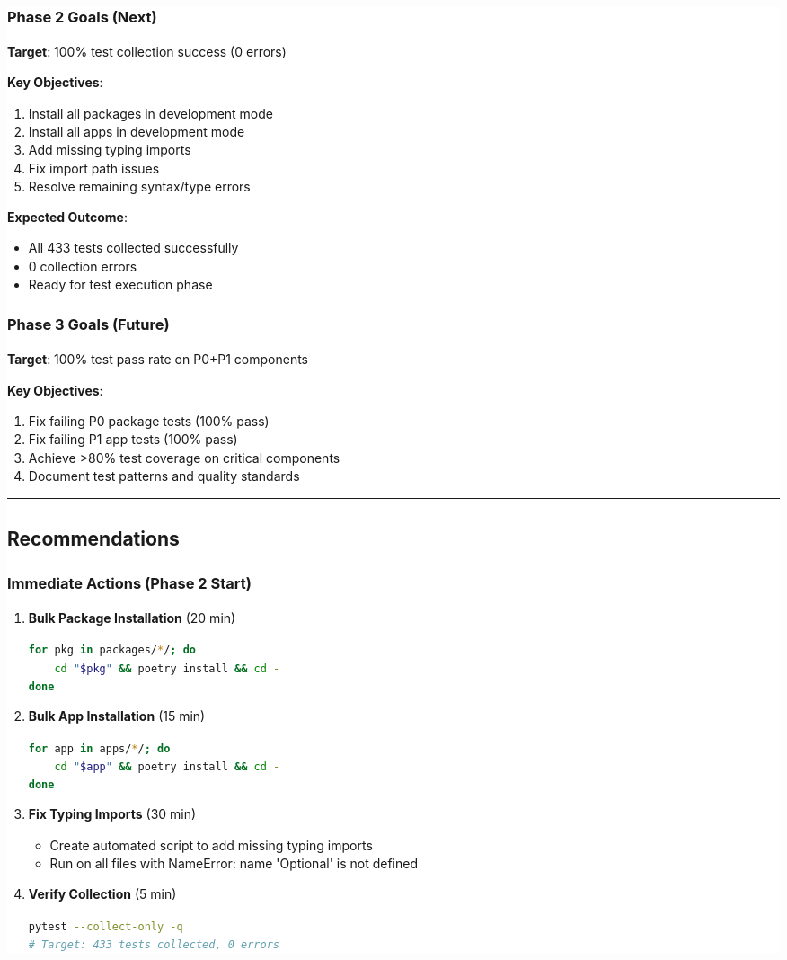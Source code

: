 ### Phase 2 Goals (Next)

**Target**: 100% test collection success (0 errors)

**Key Objectives**:
1. Install all packages in development mode
2. Install all apps in development mode
3. Add missing typing imports
4. Fix import path issues
5. Resolve remaining syntax/type errors

**Expected Outcome**:
- All 433 tests collected successfully
- 0 collection errors
- Ready for test execution phase

### Phase 3 Goals (Future)

**Target**: 100% test pass rate on P0+P1 components

**Key Objectives**:
1. Fix failing P0 package tests (100% pass)
2. Fix failing P1 app tests (100% pass)
3. Achieve >80% test coverage on critical components
4. Document test patterns and quality standards

---

## Recommendations

### Immediate Actions (Phase 2 Start)

1. **Bulk Package Installation** (20 min)
   ```bash
   for pkg in packages/*/; do
       cd "$pkg" && poetry install && cd -
   done
   ```

2. **Bulk App Installation** (15 min)
   ```bash
   for app in apps/*/; do
       cd "$app" && poetry install && cd -
   done
   ```

3. **Fix Typing Imports** (30 min)
   - Create automated script to add missing typing imports
   - Run on all files with NameError: name 'Optional' is not defined

4. **Verify Collection** (5 min)
   ```bash
   pytest --collect-only -q
   # Target: 433 tests collected, 0 errors
   ```
